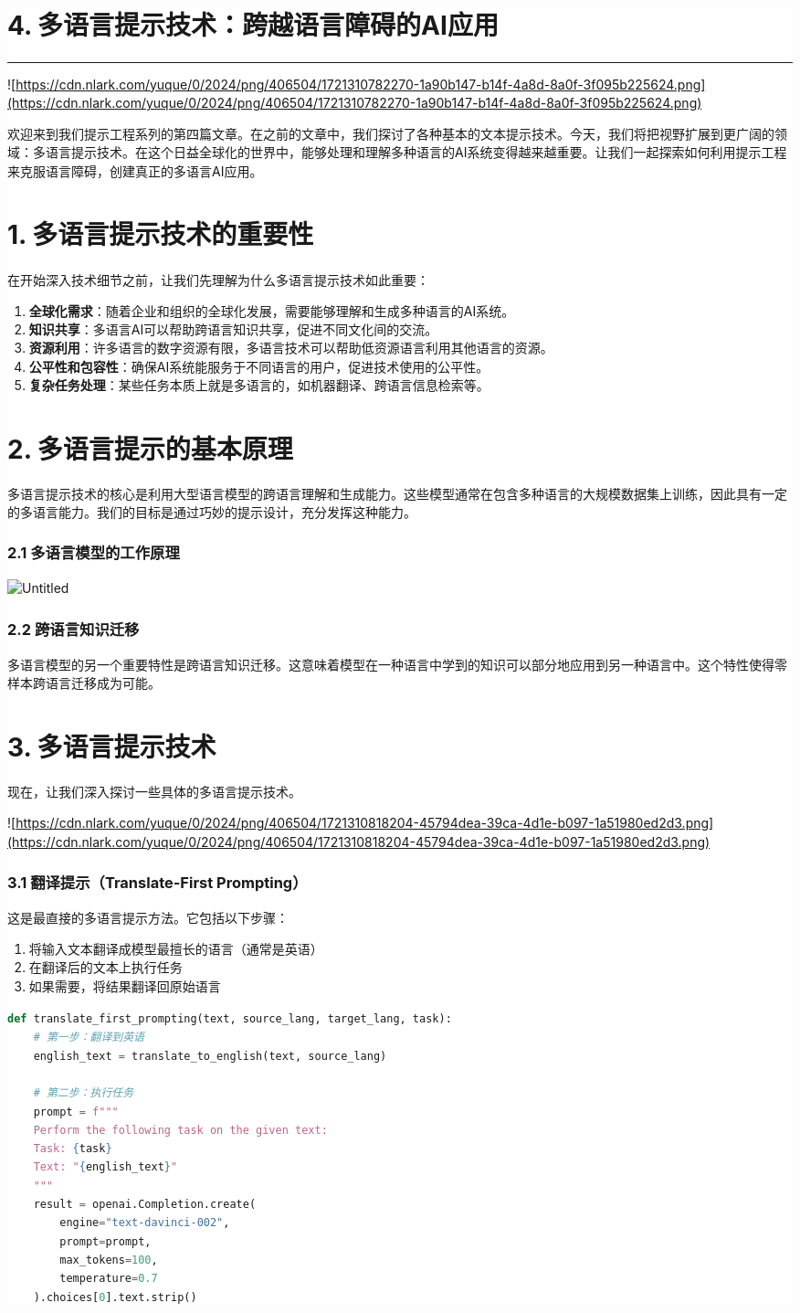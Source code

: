 # 4. 多语言提示技术：跨越语言障碍的AI应用

---

![https://cdn.nlark.com/yuque/0/2024/png/406504/1721310782270-1a90b147-b14f-4a8d-8a0f-3f095b225624.png](https://cdn.nlark.com/yuque/0/2024/png/406504/1721310782270-1a90b147-b14f-4a8d-8a0f-3f095b225624.png)

欢迎来到我们提示工程系列的第四篇文章。在之前的文章中，我们探讨了各种基本的文本提示技术。今天，我们将把视野扩展到更广阔的领域：多语言提示技术。在这个日益全球化的世界中，能够处理和理解多种语言的AI系统变得越来越重要。让我们一起探索如何利用提示工程来克服语言障碍，创建真正的多语言AI应用。

# 1. 多语言提示技术的重要性

在开始深入技术细节之前，让我们先理解为什么多语言提示技术如此重要：

1. **全球化需求**：随着企业和组织的全球化发展，需要能够理解和生成多种语言的AI系统。
2. **知识共享**：多语言AI可以帮助跨语言知识共享，促进不同文化间的交流。
3. **资源利用**：许多语言的数字资源有限，多语言技术可以帮助低资源语言利用其他语言的资源。
4. **公平性和包容性**：确保AI系统能服务于不同语言的用户，促进技术使用的公平性。
5. **复杂任务处理**：某些任务本质上就是多语言的，如机器翻译、跨语言信息检索等。

# 2. 多语言提示的基本原理

多语言提示技术的核心是利用大型语言模型的跨语言理解和生成能力。这些模型通常在包含多种语言的大规模数据集上训练，因此具有一定的多语言能力。我们的目标是通过巧妙的提示设计，充分发挥这种能力。

### 2.1 多语言模型的工作原理

![Untitled](4%20%E5%A4%9A%E8%AF%AD%E8%A8%80%E6%8F%90%E7%A4%BA%E6%8A%80%E6%9C%AF%EF%BC%9A%E8%B7%A8%E8%B6%8A%E8%AF%AD%E8%A8%80%E9%9A%9C%E7%A2%8D%E7%9A%84AI%E5%BA%94%E7%94%A8%2050ecc1094fef461cba3f911300d6b02c/Untitled.png)

### 2.2 跨语言知识迁移

多语言模型的另一个重要特性是跨语言知识迁移。这意味着模型在一种语言中学到的知识可以部分地应用到另一种语言中。这个特性使得零样本跨语言迁移成为可能。

# 3. 多语言提示技术

现在，让我们深入探讨一些具体的多语言提示技术。

![https://cdn.nlark.com/yuque/0/2024/png/406504/1721310818204-45794dea-39ca-4d1e-b097-1a51980ed2d3.png](https://cdn.nlark.com/yuque/0/2024/png/406504/1721310818204-45794dea-39ca-4d1e-b097-1a51980ed2d3.png)

### 3.1 翻译提示（Translate-First Prompting）

这是最直接的多语言提示方法。它包括以下步骤：

1. 将输入文本翻译成模型最擅长的语言（通常是英语）
2. 在翻译后的文本上执行任务
3. 如果需要，将结果翻译回原始语言

```python
def translate_first_prompting(text, source_lang, target_lang, task):
    # 第一步：翻译到英语
    english_text = translate_to_english(text, source_lang)

    # 第二步：执行任务
    prompt = f"""
    Perform the following task on the given text:
    Task: {task}
    Text: "{english_text}"
    """
    result = openai.Completion.create(
        engine="text-davinci-002",
        prompt=prompt,
        max_tokens=100,
        temperature=0.7
    ).choices[0].text.strip()
```